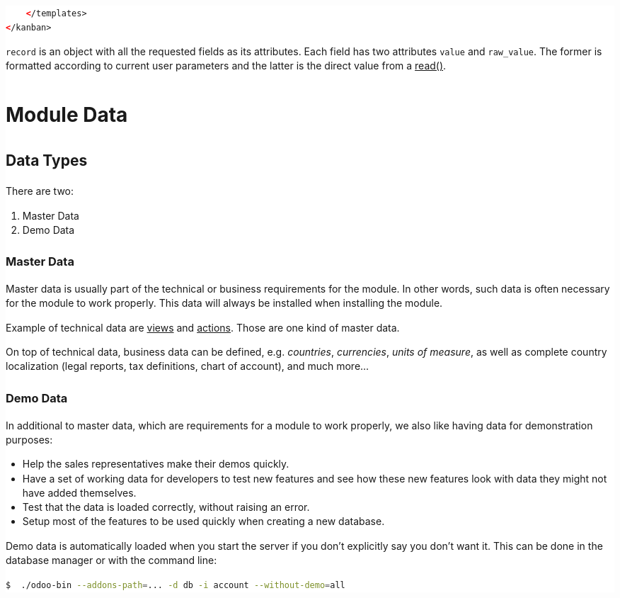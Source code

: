 ```xml
    </templates>
</kanban>
```
`record` is an object with all the requested fields as its attributes.
Each field has two attributes `value` and `raw_value`.
The former is formatted according to current user parameters and the latter is the direct value from a
[read()](https://www.odoo.com/documentation/16.0/developer/reference/backend/orm.html#odoo.models.Model.read).

# Module Data

## Data Types
There are two:
1. Master Data
2. Demo Data

### Master Data
Master data is usually part of the technical or business requirements for the module.
In other words, such data is often necessary for the module to work properly.
This data will always be installed when installing the module.

Example of technical data are
[views](https://www.odoo.com/documentation/16.0/developer/reference/backend/views.html#reference-views) and
[actions](https://www.odoo.com/documentation/16.0/developer/reference/backend/actions.html#reference-actions).
Those are one kind of master data.

On top of technical data, business data can be defined, e.g. _countries_, _currencies_, _units of measure_,
as well as complete country localization (legal reports, tax definitions, chart of account), and much more...

### Demo Data
In additional to master data, which are requirements for a module to work properly,
we also like having data for demonstration purposes:
* Help the sales representatives make their demos quickly.
* Have a set of working data for developers to test new features and see how these new features look with
  data they might not have added themselves.
* Test that the data is loaded correctly, without raising an error.
* Setup most of the features to be used quickly when creating a new database.

Demo data is automatically loaded when you start the server if you don’t explicitly say you don’t want it.
This can be done in the database manager or with the command line:
```bash
$  ./odoo-bin --addons-path=... -d db -i account --without-demo=all
```
